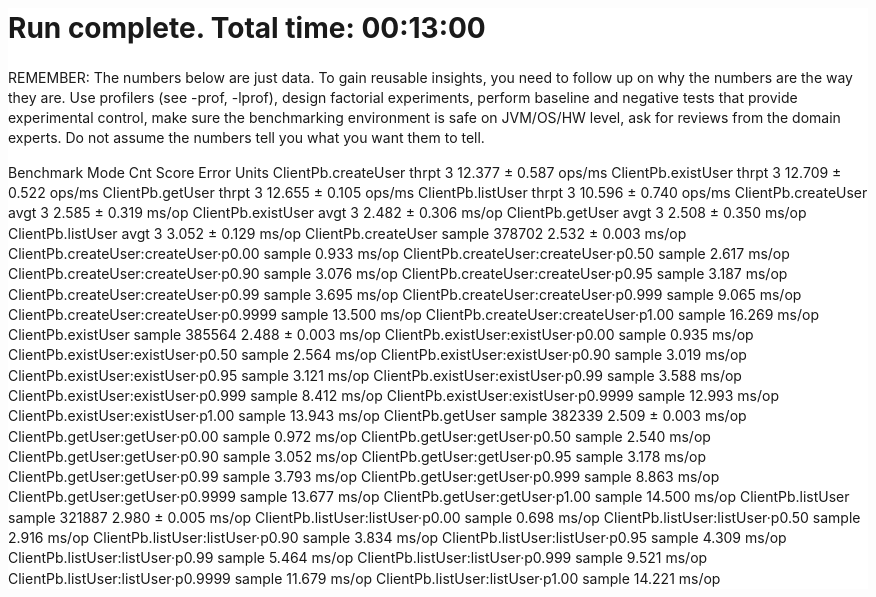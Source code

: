 
# Run complete. Total time: 00:13:00

REMEMBER: The numbers below are just data. To gain reusable insights, you need to follow up on
why the numbers are the way they are. Use profilers (see -prof, -lprof), design factorial
experiments, perform baseline and negative tests that provide experimental control, make sure
the benchmarking environment is safe on JVM/OS/HW level, ask for reviews from the domain experts.
Do not assume the numbers tell you what you want them to tell.

Benchmark                                 Mode     Cnt   Score   Error   Units
ClientPb.createUser                      thrpt       3  12.377 ± 0.587  ops/ms
ClientPb.existUser                       thrpt       3  12.709 ± 0.522  ops/ms
ClientPb.getUser                         thrpt       3  12.655 ± 0.105  ops/ms
ClientPb.listUser                        thrpt       3  10.596 ± 0.740  ops/ms
ClientPb.createUser                       avgt       3   2.585 ± 0.319   ms/op
ClientPb.existUser                        avgt       3   2.482 ± 0.306   ms/op
ClientPb.getUser                          avgt       3   2.508 ± 0.350   ms/op
ClientPb.listUser                         avgt       3   3.052 ± 0.129   ms/op
ClientPb.createUser                     sample  378702   2.532 ± 0.003   ms/op
ClientPb.createUser:createUser·p0.00    sample           0.933           ms/op
ClientPb.createUser:createUser·p0.50    sample           2.617           ms/op
ClientPb.createUser:createUser·p0.90    sample           3.076           ms/op
ClientPb.createUser:createUser·p0.95    sample           3.187           ms/op
ClientPb.createUser:createUser·p0.99    sample           3.695           ms/op
ClientPb.createUser:createUser·p0.999   sample           9.065           ms/op
ClientPb.createUser:createUser·p0.9999  sample          13.500           ms/op
ClientPb.createUser:createUser·p1.00    sample          16.269           ms/op
ClientPb.existUser                      sample  385564   2.488 ± 0.003   ms/op
ClientPb.existUser:existUser·p0.00      sample           0.935           ms/op
ClientPb.existUser:existUser·p0.50      sample           2.564           ms/op
ClientPb.existUser:existUser·p0.90      sample           3.019           ms/op
ClientPb.existUser:existUser·p0.95      sample           3.121           ms/op
ClientPb.existUser:existUser·p0.99      sample           3.588           ms/op
ClientPb.existUser:existUser·p0.999     sample           8.412           ms/op
ClientPb.existUser:existUser·p0.9999    sample          12.993           ms/op
ClientPb.existUser:existUser·p1.00      sample          13.943           ms/op
ClientPb.getUser                        sample  382339   2.509 ± 0.003   ms/op
ClientPb.getUser:getUser·p0.00          sample           0.972           ms/op
ClientPb.getUser:getUser·p0.50          sample           2.540           ms/op
ClientPb.getUser:getUser·p0.90          sample           3.052           ms/op
ClientPb.getUser:getUser·p0.95          sample           3.178           ms/op
ClientPb.getUser:getUser·p0.99          sample           3.793           ms/op
ClientPb.getUser:getUser·p0.999         sample           8.863           ms/op
ClientPb.getUser:getUser·p0.9999        sample          13.677           ms/op
ClientPb.getUser:getUser·p1.00          sample          14.500           ms/op
ClientPb.listUser                       sample  321887   2.980 ± 0.005   ms/op
ClientPb.listUser:listUser·p0.00        sample           0.698           ms/op
ClientPb.listUser:listUser·p0.50        sample           2.916           ms/op
ClientPb.listUser:listUser·p0.90        sample           3.834           ms/op
ClientPb.listUser:listUser·p0.95        sample           4.309           ms/op
ClientPb.listUser:listUser·p0.99        sample           5.464           ms/op
ClientPb.listUser:listUser·p0.999       sample           9.521           ms/op
ClientPb.listUser:listUser·p0.9999      sample          11.679           ms/op
ClientPb.listUser:listUser·p1.00        sample          14.221           ms/op
